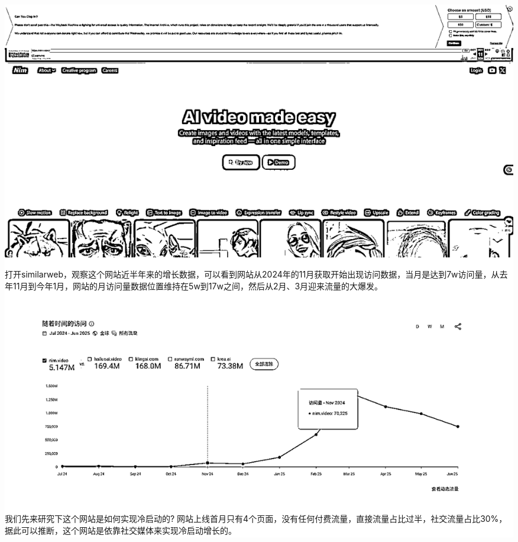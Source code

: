 ![](img/4a3327f7b028f2bfee70102d16b6a14a.png)

打开similarweb，观察这个网站近半年来的增长数据，可以看到网站从2024年的11月获取开始出现访问数据，当月是达到7w访问量，从去年11月到今年1月，网站的月访问量数据位置维持在5w到17w之间，然后从2月、3月迎来流量的大爆发。

![](img/e93485fa9337259c53641cf08d87c36a.png)

我们先来研究下这个网站是如何实现冷启动的? 网站上线首月只有4个页面，没有任何付费流量，直接流量占比过半，社交流量占比30%，据此可以推断，这个网站是依靠社交媒体来实现冷启动增长的。
